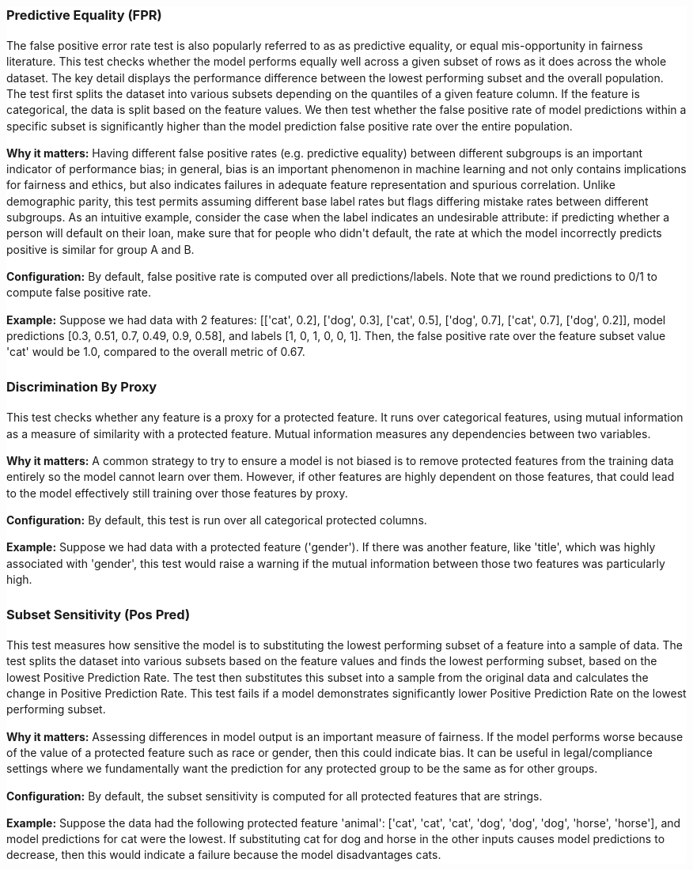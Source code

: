 ### Predictive Equality (FPR)
<p>The false positive error rate test is also popularly referred to as as predictive equality, or equal mis-opportunity in fairness literature. This test checks whether the model performs equally well across a given subset of rows as it does across the whole dataset. The key detail displays the performance difference between the lowest performing subset and the overall population. The test first splits the dataset into various subsets depending on the quantiles of a given feature column. If the feature is categorical, the data is split based on the feature values. We then test whether the false positive rate of model predictions within a specific subset is significantly higher than the model prediction false positive rate over the entire population. </p><p><b>Why it matters:</b> Having different false positive rates (e.g. predictive equality) between different subgroups is an important indicator of performance bias; in general, bias is an important phenomenon in machine learning and not only contains implications for fairness and ethics, but also indicates failures in adequate feature representation and spurious correlation. Unlike demographic parity, this test permits assuming different base label rates but flags differing mistake rates between different subgroups. As an intuitive example, consider the case when the label indicates an undesirable attribute: if predicting whether a person will default on their loan, make sure that for people who didn't default, the rate at which the model incorrectly predicts positive is similar for group A and B. </p><p><b>Configuration:</b> By default, false positive rate is computed over all predictions/labels. Note that we round predictions to 0/1 to compute false positive rate.</p><p><b>Example:</b> Suppose we had data with 2 features: <span>[['cat', 0.2], ['dog', 0.3], ['cat', 0.5], ['dog', 0.7], ['cat', 0.7], ['dog', 0.2]]</span>, model predictions <span>[0.3, 0.51, 0.7, 0.49, 0.9, 0.58]</span>, and labels <span>[1, 0, 1, 0, 0, 1]</span>. Then, the false positive rate over the feature subset value 'cat' would be 1.0, compared to the overall metric of 0.67.</p>

### Discrimination By Proxy
<p>This test checks whether any feature is a proxy for a protected feature. It runs over categorical features, using mutual information as a measure of similarity with a protected feature. Mutual information measures any dependencies between two variables.</p><p><b>Why it matters:</b> A common strategy to try to ensure a model is not biased is to remove protected features from the training data entirely so the model cannot learn over them. However, if other features are highly dependent on those features, that could lead to the model effectively still training over those features by proxy.</p><p><b>Configuration:</b> By default, this test is run over all categorical protected columns.</p><p><b>Example:</b> Suppose we had data with a protected feature ('gender'). If there was another feature, like 'title', which was highly associated with 'gender', this test would raise a warning if the mutual information between those two features was particularly high.</p>

### Subset Sensitivity (Pos Pred)
<p>This test measures how sensitive the model is to substituting the lowest performing subset of a feature into a sample of data. The test splits the dataset into various subsets based on the feature values and finds the lowest performing subset, based on the lowest Positive Prediction Rate. The test then substitutes this subset into a sample from the original data and calculates the change in Positive Prediction Rate. This test fails if a model demonstrates significantly lower Positive Prediction Rate on the lowest performing subset.</p><p><b>Why it matters:</b> Assessing differences in model output is an important measure of fairness. If the model performs worse because of the value of a protected feature such as race or gender, then this could indicate bias. It can be useful in legal/compliance settings where we fundamentally want the prediction for any protected group to be the same as for other groups. </p><p><b>Configuration:</b> By default, the subset sensitivity is computed for all protected features that are strings.</p><p><b>Example:</b> Suppose the data had the following protected feature 'animal': <span>['cat', 'cat', 'cat', 'dog', 'dog', 'dog', 'horse', 'horse']</span>, and model predictions for cat were the lowest. If substituting cat for dog and horse in the other inputs causes model predictions to decrease, then this would indicate a failure because the model disadvantages cats.</p>
